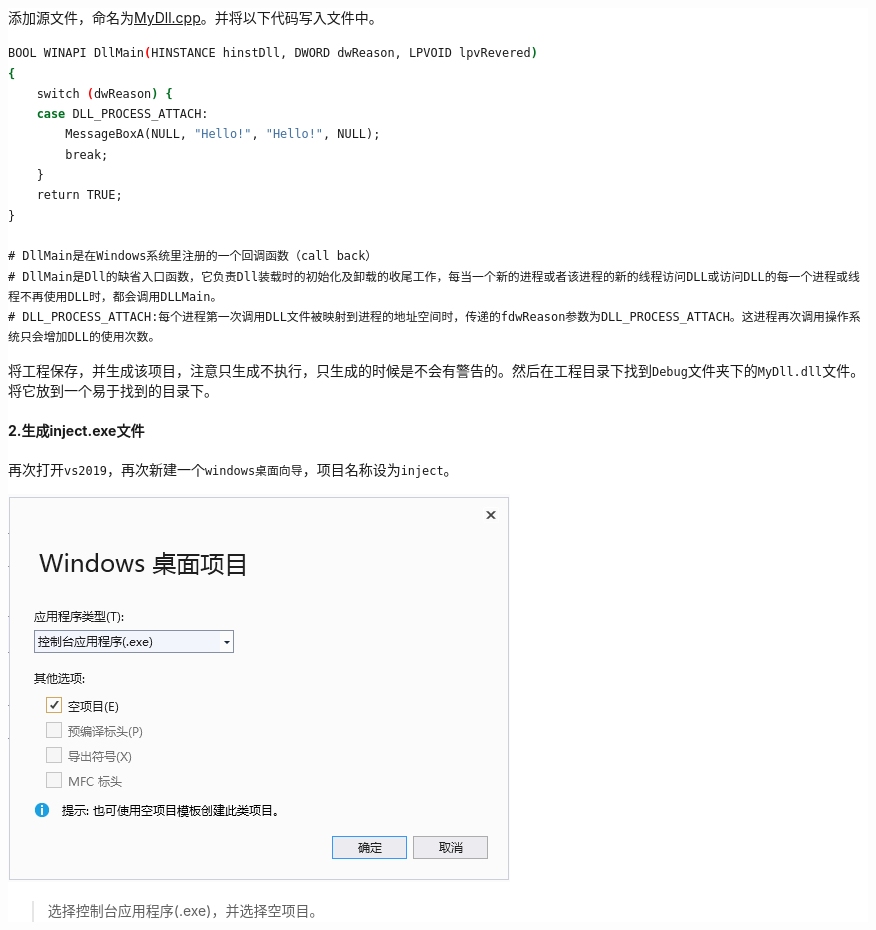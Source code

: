 添加源文件，命名为[MyDll.cpp](MyDll.cpp)。并将以下代码写入文件中。

```bash
BOOL WINAPI DllMain(HINSTANCE hinstDll, DWORD dwReason, LPVOID lpvRevered)
{
	switch (dwReason) {
	case DLL_PROCESS_ATTACH:
		MessageBoxA(NULL, "Hello!", "Hello!", NULL);
		break;
	}
	return TRUE;
}

# DllMain是在Windows系统里注册的一个回调函数（call back）
# DllMain是Dll的缺省入口函数，它负责Dll装载时的初始化及卸载的收尾工作，每当一个新的进程或者该进程的新的线程访问DLL或访问DLL的每一个进程或线程不再使用DLL时，都会调用DLLMain。
# DLL_PROCESS_ATTACH:每个进程第一次调用DLL文件被映射到进程的地址空间时，传递的fdwReason参数为DLL_PROCESS_ATTACH。这进程再次调用操作系统只会增加DLL的使用次数。 
```

将工程保存，并生成该项目，注意只生成不执行，只生成的时候是不会有警告的。然后在工程目录下找到`Debug`文件夹下的`MyDll.dll`文件。将它放到一个易于找到的目录下。

#### 2.生成inject.exe文件

再次打开`vs2019`，再次新建一个`windows桌面向导`，项目名称设为`inject`。

![](创建2.PNG)

> 选择控制台应用程序(.exe)，并选择空项目。
